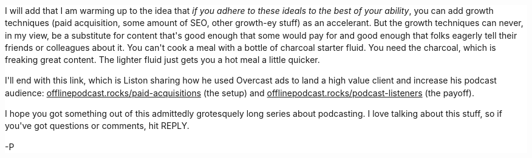 I will add that I am warming up to the idea that _if you adhere to these ideals to the best of your ability_, you can add growth techniques (paid acquisition, some amount of SEO, other growth-ey stuff) as an accelerant. But the growth techniques can never, in my view, be a substitute for content that's good enough that some would pay for and good enough that folks eagerly tell their friends or colleagues about it. You can't cook a meal with a bottle of charcoal starter fluid. You need the charcoal, which is freaking great content. The lighter fluid just gets you a hot meal a little quicker.

I'll end with this link, which is Liston sharing how he used Overcast ads to land a high value client and increase his podcast audience: [offlinepodcast.rocks/paid-acquisitions](http://offlinepodcast.rocks/paid-acquisitions) (the setup) and [offlinepodcast.rocks/podcast-listeners](http://offlinepodcast.rocks/podcast-listeners) (the payoff).

I hope you got something out of this admittedly grotesquely long series about podcasting. I love talking about this stuff, so if you've got questions or comments, hit REPLY.

-P